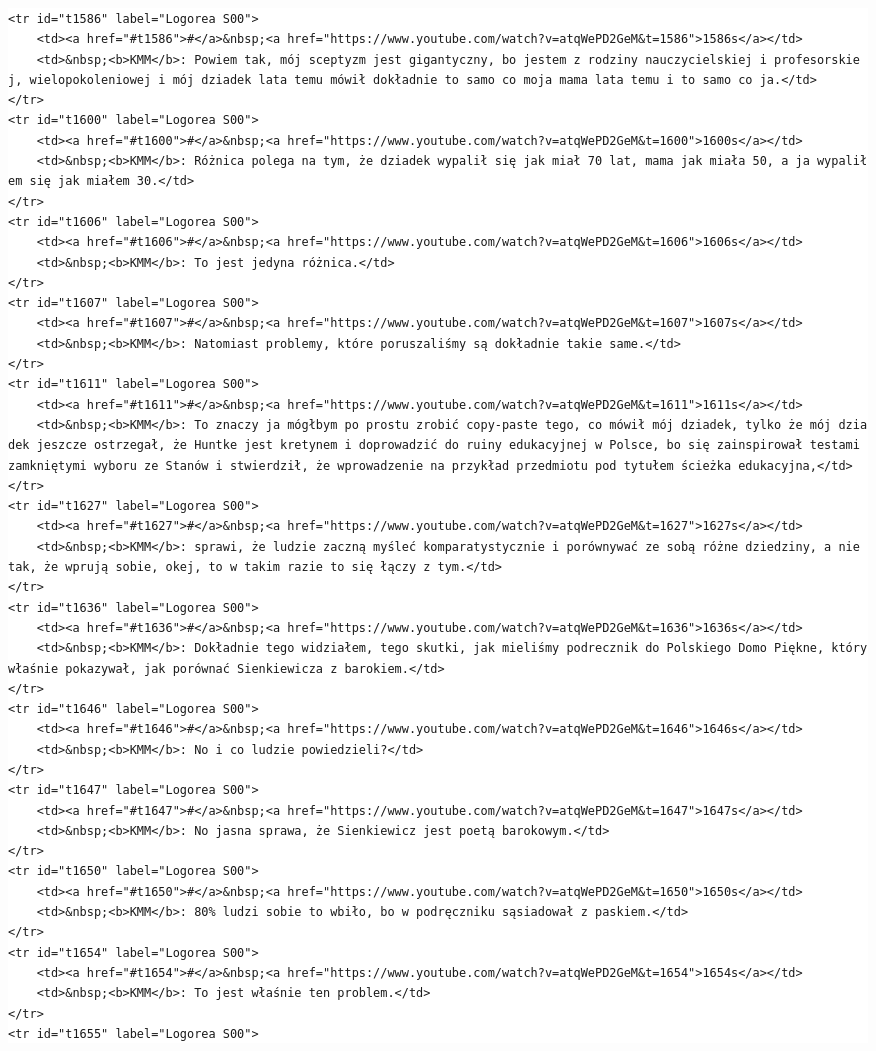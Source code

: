     <tr id="t1586" label="Logorea S00">
        <td><a href="#t1586">#</a>&nbsp;<a href="https://www.youtube.com/watch?v=atqWePD2GeM&t=1586">1586s</a></td>
        <td>&nbsp;<b>KMM</b>: Powiem tak, mój sceptyzm jest gigantyczny, bo jestem z rodziny nauczycielskiej i profesorskiej, wielopokoleniowej i mój dziadek lata temu mówił dokładnie to samo co moja mama lata temu i to samo co ja.</td>
    </tr>
    <tr id="t1600" label="Logorea S00">
        <td><a href="#t1600">#</a>&nbsp;<a href="https://www.youtube.com/watch?v=atqWePD2GeM&t=1600">1600s</a></td>
        <td>&nbsp;<b>KMM</b>: Różnica polega na tym, że dziadek wypalił się jak miał 70 lat, mama jak miała 50, a ja wypaliłem się jak miałem 30.</td>
    </tr>
    <tr id="t1606" label="Logorea S00">
        <td><a href="#t1606">#</a>&nbsp;<a href="https://www.youtube.com/watch?v=atqWePD2GeM&t=1606">1606s</a></td>
        <td>&nbsp;<b>KMM</b>: To jest jedyna różnica.</td>
    </tr>
    <tr id="t1607" label="Logorea S00">
        <td><a href="#t1607">#</a>&nbsp;<a href="https://www.youtube.com/watch?v=atqWePD2GeM&t=1607">1607s</a></td>
        <td>&nbsp;<b>KMM</b>: Natomiast problemy, które poruszaliśmy są dokładnie takie same.</td>
    </tr>
    <tr id="t1611" label="Logorea S00">
        <td><a href="#t1611">#</a>&nbsp;<a href="https://www.youtube.com/watch?v=atqWePD2GeM&t=1611">1611s</a></td>
        <td>&nbsp;<b>KMM</b>: To znaczy ja mógłbym po prostu zrobić copy-paste tego, co mówił mój dziadek, tylko że mój dziadek jeszcze ostrzegał, że Huntke jest kretynem i doprowadzić do ruiny edukacyjnej w Polsce, bo się zainspirował testami zamkniętymi wyboru ze Stanów i stwierdził, że wprowadzenie na przykład przedmiotu pod tytułem ścieżka edukacyjna,</td>
    </tr>
    <tr id="t1627" label="Logorea S00">
        <td><a href="#t1627">#</a>&nbsp;<a href="https://www.youtube.com/watch?v=atqWePD2GeM&t=1627">1627s</a></td>
        <td>&nbsp;<b>KMM</b>: sprawi, że ludzie zaczną myśleć komparatystycznie i porównywać ze sobą różne dziedziny, a nie tak, że wprują sobie, okej, to w takim razie to się łączy z tym.</td>
    </tr>
    <tr id="t1636" label="Logorea S00">
        <td><a href="#t1636">#</a>&nbsp;<a href="https://www.youtube.com/watch?v=atqWePD2GeM&t=1636">1636s</a></td>
        <td>&nbsp;<b>KMM</b>: Dokładnie tego widziałem, tego skutki, jak mieliśmy podrecznik do Polskiego Domo Piękne, który właśnie pokazywał, jak porównać Sienkiewicza z barokiem.</td>
    </tr>
    <tr id="t1646" label="Logorea S00">
        <td><a href="#t1646">#</a>&nbsp;<a href="https://www.youtube.com/watch?v=atqWePD2GeM&t=1646">1646s</a></td>
        <td>&nbsp;<b>KMM</b>: No i co ludzie powiedzieli?</td>
    </tr>
    <tr id="t1647" label="Logorea S00">
        <td><a href="#t1647">#</a>&nbsp;<a href="https://www.youtube.com/watch?v=atqWePD2GeM&t=1647">1647s</a></td>
        <td>&nbsp;<b>KMM</b>: No jasna sprawa, że Sienkiewicz jest poetą barokowym.</td>
    </tr>
    <tr id="t1650" label="Logorea S00">
        <td><a href="#t1650">#</a>&nbsp;<a href="https://www.youtube.com/watch?v=atqWePD2GeM&t=1650">1650s</a></td>
        <td>&nbsp;<b>KMM</b>: 80% ludzi sobie to wbiło, bo w podręczniku sąsiadował z paskiem.</td>
    </tr>
    <tr id="t1654" label="Logorea S00">
        <td><a href="#t1654">#</a>&nbsp;<a href="https://www.youtube.com/watch?v=atqWePD2GeM&t=1654">1654s</a></td>
        <td>&nbsp;<b>KMM</b>: To jest właśnie ten problem.</td>
    </tr>
    <tr id="t1655" label="Logorea S00">